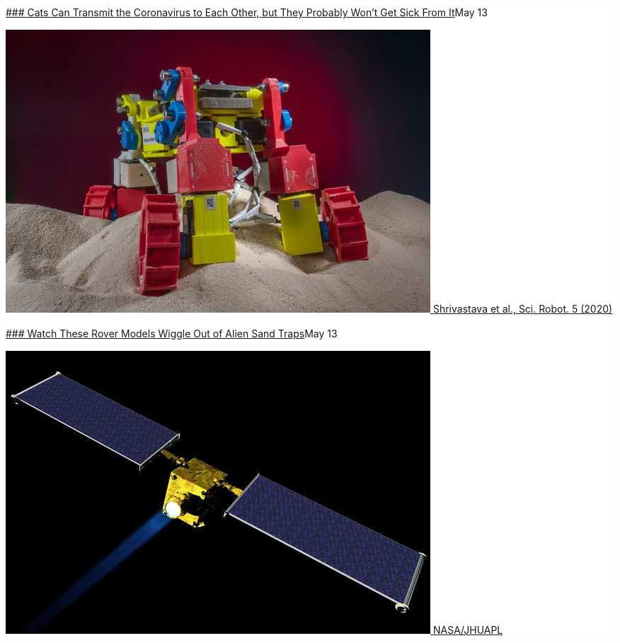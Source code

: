 [### Cats Can Transmit the Coronavirus to Each Other, but They Probably Won’t Get Sick From It](https://www.nytimes.com/2020/05/13/science/cats-coronavirus.html?action=click&block=more_in_recirc&impression_id=548402834&index=3&pgtype=Article&region=footer)May 13

[ ![13SCI-ROVERS1-threeByTwoSmallAt2X.jpg](../_resources/c482f72c14103effba40ca634aeac471.jpg)  Shrivastava et al., Sci. Robot. 5 (2020)](https://www.nytimes.com/2020/05/13/science/nasa-rovers.html?action=click&block=more_in_recirc&impression_id=929945820&index=4&pgtype=Article&region=footer)

[### Watch These Rover Models Wiggle Out of Alien Sand Traps](https://www.nytimes.com/2020/05/13/science/nasa-rovers.html?action=click&block=more_in_recirc&impression_id=929945820&index=4&pgtype=Article&region=footer)May 13

[ ![13SCI-ASTEROID1-threeByTwoSmallAt2X-v2.jpg](../_resources/87ee6003e6fdb5cf872be4b6d1ff787f.jpg)  NASA/JHUAPL](https://www.nytimes.com/2020/05/13/science/meteor-shower-nasa-dart.html?action=click&block=more_in_recirc&impression_id=203298012&index=5&pgtype=Article&region=footer)
